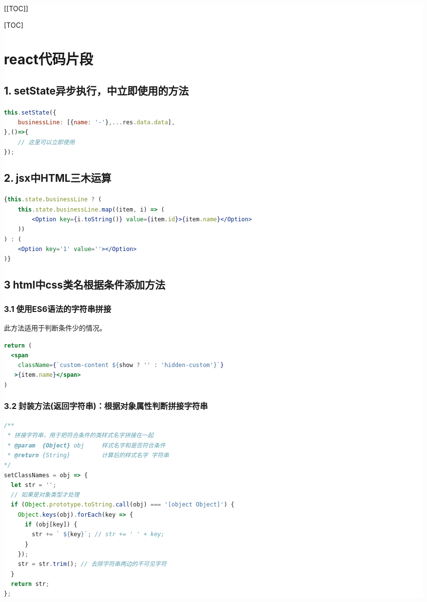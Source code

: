[[TOC]]

[TOC]

# react代码片段

## 1. setState异步执行，中立即使用的方法

```jsx
this.setState({
    businessLine: [{name: '-'},...res.data.data],
},()=>{
    // 这里可以立即使用
});
```

## 2. jsx中HTML三木运算

```jsx
{this.state.businessLine ? (
    this.state.businessLine.map((item, i) => (
        <Option key={i.toString()} value={item.id}>{item.name}</Option>
    ))
) : (
    <Option key='1' value=''></Option>
)}
```

## 3 html中css类名根据条件添加方法

### 3.1 使用ES6语法的字符串拼接

此方法适用于判断条件少的情况。

```jsx
return (
  <span
    className={`custom-content ${show ? '' : 'hidden-custom'}`}
   >{item.name}</span>
)
```



### 3.2 封装方法(返回字符串)：根据对象属性判断拼接字符串

```jsx
/**
 * 拼接字符串，用于把符合条件的类样式名字拼接在一起
 * @param  {Object} obj     样式名字和是否符合条件
 * @return {String}         计算后的样式名字 字符串
*/
setClassNames = obj => {
  let str = '';
  // 如果是对象类型才处理
  if (Object.prototype.toString.call(obj) === '[object Object]') {
    Object.keys(obj).forEach(key => {
      if (obj[key]) {
        str += ` ${key}`; // str += ' ' + key;
      }
    });
    str = str.trim(); // 去除字符串两边的不可见字符
  }
  return str;
};
```